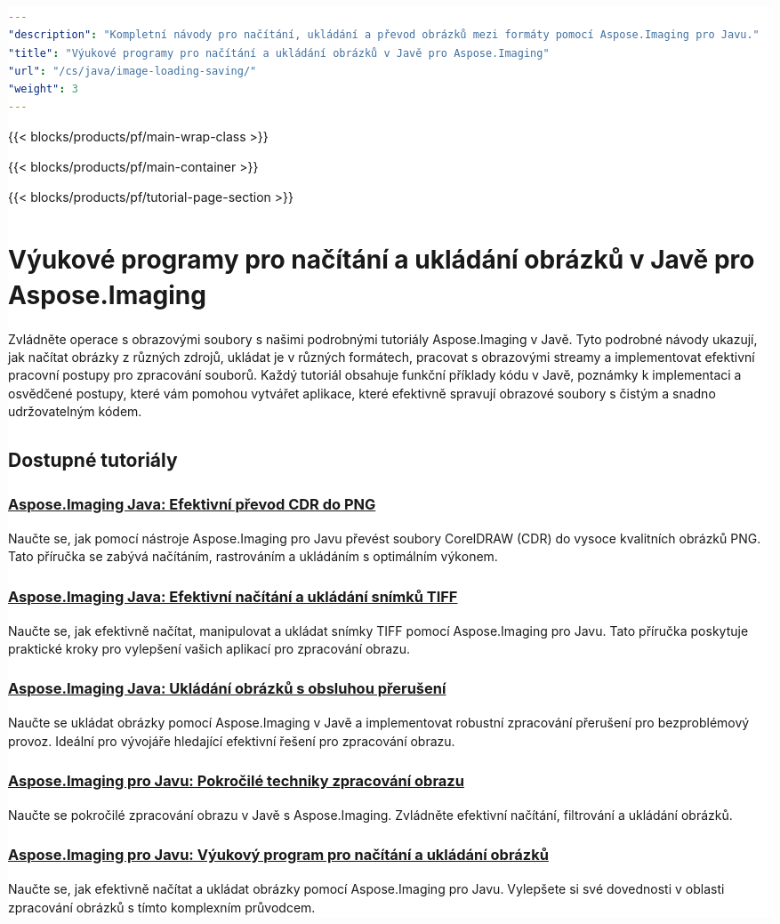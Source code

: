 ```yaml
---
"description": "Kompletní návody pro načítání, ukládání a převod obrázků mezi formáty pomocí Aspose.Imaging pro Javu."
"title": "Výukové programy pro načítání a ukládání obrázků v Javě pro Aspose.Imaging"
"url": "/cs/java/image-loading-saving/"
"weight": 3
---
```


{{< blocks/products/pf/main-wrap-class >}}

{{< blocks/products/pf/main-container >}}

{{< blocks/products/pf/tutorial-page-section >}}
# Výukové programy pro načítání a ukládání obrázků v Javě pro Aspose.Imaging

Zvládněte operace s obrazovými soubory s našimi podrobnými tutoriály Aspose.Imaging v Javě. Tyto podrobné návody ukazují, jak načítat obrázky z různých zdrojů, ukládat je v různých formátech, pracovat s obrazovými streamy a implementovat efektivní pracovní postupy pro zpracování souborů. Každý tutoriál obsahuje funkční příklady kódu v Javě, poznámky k implementaci a osvědčené postupy, které vám pomohou vytvářet aplikace, které efektivně spravují obrazové soubory s čistým a snadno udržovatelným kódem.

## Dostupné tutoriály

### [Aspose.Imaging Java: Efektivní převod CDR do PNG](./aspose-imaging-java-cdr-to-png-guide/)
Naučte se, jak pomocí nástroje Aspose.Imaging pro Javu převést soubory CorelDRAW (CDR) do vysoce kvalitních obrázků PNG. Tato příručka se zabývá načítáním, rastrováním a ukládáním s optimálním výkonem.

### [Aspose.Imaging Java: Efektivní načítání a ukládání snímků TIFF](./aspose-imaging-java-load-save-tiff-frames/)
Naučte se, jak efektivně načítat, manipulovat a ukládat snímky TIFF pomocí Aspose.Imaging pro Javu. Tato příručka poskytuje praktické kroky pro vylepšení vašich aplikací pro zpracování obrazu.

### [Aspose.Imaging Java: Ukládání obrázků s obsluhou přerušení](./master-aspose-imaging-java-image-save-interruption-handling/)
Naučte se ukládat obrázky pomocí Aspose.Imaging v Javě a implementovat robustní zpracování přerušení pro bezproblémový provoz. Ideální pro vývojáře hledající efektivní řešení pro zpracování obrazu.

### [Aspose.Imaging pro Javu: Pokročilé techniky zpracování obrazu](./java-image-processing-aspose-imaging-guide/)
Naučte se pokročilé zpracování obrazu v Javě s Aspose.Imaging. Zvládněte efektivní načítání, filtrování a ukládání obrázků.

### [Aspose.Imaging pro Javu: Výukový program pro načítání a ukládání obrázků](./load-save-images-aspose-imaging-java/)
Naučte se, jak efektivně načítat a ukládat obrázky pomocí Aspose.Imaging pro Javu. Vylepšete si své dovednosti v oblasti zpracování obrázků s tímto komplexním průvodcem.
